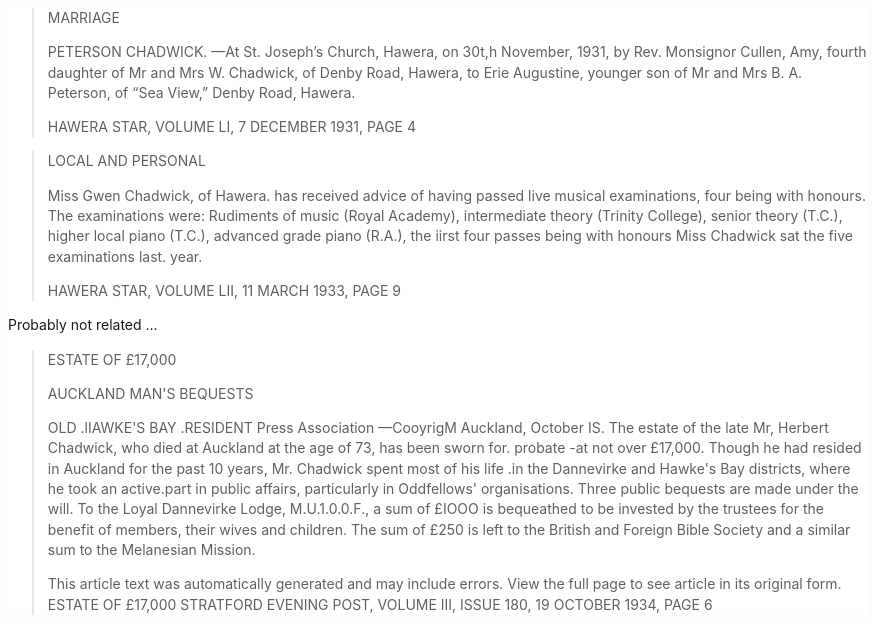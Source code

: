 > MARRIAGE
>
> PETERSON CHADWICK. —At St. Joseph’s Church, Hawera, on 30t,h November, 1931, by Rev. Monsignor Cullen, Amy, fourth daughter of Mr and Mrs W. Chadwick, of Denby Road, Hawera, to Erie Augustine, younger son of Mr and Mrs B. A. Peterson, of “Sea View,” Denby Road, Hawera.
>
> HAWERA STAR, VOLUME LI, 7 DECEMBER 1931, PAGE 4

> LOCAL AND PERSONAL
>
> Miss Gwen Chadwick, of Hawera. has received advice of having passed live musical examinations, four being with honours. The examinations were: Rudiments of music (Royal Academy), intermediate theory (Trinity College), senior theory (T.C.), higher local piano (T.C.), advanced grade piano (R.A.), the iirst four passes being with honours Miss Chadwick sat the five examinations last. year.
>
> HAWERA STAR, VOLUME LII, 11 MARCH 1933, PAGE 9

Probably not related ...

> ESTATE OF £17,000
>
> AUCKLAND MAN'S BEQUESTS
>
> OLD .lIAWKE'S BAY .RESIDENT Press Association —CooyrigM Auckland, October IS. The estate of the late Mr, Herbert Chadwick, who died at Auckland at the age of 73, has been sworn for. probate -at not over £17,000. Though he had resided in Auckland for the past 10 years, Mr. Chadwick spent most of his life .in the Dannevirke and Hawke's Bay districts, where he took an active.part in public affairs, particularly in Oddfellows' organisations. Three public bequests are made under the will. To the Loyal Dannevirke Lodge, M.U.1.0.0.F., a sum of £IOOO is bequeathed to be invested by the trustees for the benefit of members, their wives and children. The sum of £250 is left to the British and Foreign Bible Society and a similar sum to the Melanesian Mission.
>
> This article text was automatically generated and may include errors. View the full page to see article in its original form.
> ESTATE OF £17,000
> STRATFORD EVENING POST, VOLUME III, ISSUE 180, 19 OCTOBER 1934, PAGE 6
